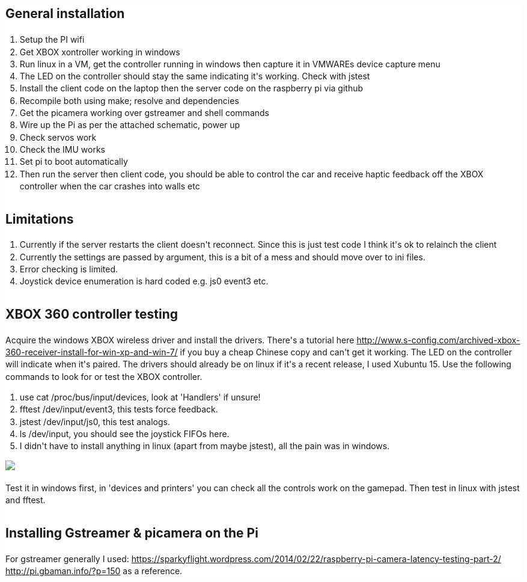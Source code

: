 
## General installation 

1. Setup the PI wifi
2. Get XBOX xontroller working in windows
3. Run linux in a VM, get the controller running in windows then capture it in VMWAREs device capture menu
4. The LED on the controller should stay the same indicating it's working.  Check with jstest
5. Install the client code on the laptop then the server code on the raspberry pi via github
6. Recompile both using make; resolve and dependencies
7. Get the picamera working over gstreamer and shell commands  
8. Wire up the Pi as per the attached schematic, power up
9. Check servos work
9. Check the IMU works
10. Set pi to boot automatically
11. Then run the server then client code, you should be able to control the car and receive haptic feedback off the XBOX controller when the car crashes into walls etc


## Limitations
1. Currently if the server restarts the client doesn't reconnect.  Since this is just test code I think it's ok to relainch the client
2. Currently the settings are passed by argument, this is a bit of a mess and should move over to ini files.
3. Error checking is limited.
4. Joystick device enumeration is hard coded e.g. js0 event3 etc.


## XBOX 360 controller testing
Acquire the windows XBOX wireless driver and install the drivers.  There's a tutorial here http://www.s-config.com/archived-xbox-360-receiver-install-for-win-xp-and-win-7/ if you buy a cheap Chinese copy and can't get it working.
The LED on the controller will indicate when it's paired.  The drivers should already be on linux if it's a recent release, I used Xubuntu 15.  Use the following commands to look for or test the XBOX controller.

1. use cat /proc/bus/input/devices, look at 'Handlers' if unsure!
2. fftest /dev/input/event3, this tests force feedback.
3. jstest /dev/input/js0, this test analogs.
4. ls /dev/input, you should see the joystick FIFOs here.
5. I didn't have to install anything in linux (apart from maybe jstest), all the pain was in windows.
 
![](https://github.com/lawsonkeith/Protobot/raw/master/images/Capture2.JPG)

Test it in windows first, in 'devices and printers' you can check all the controls work on the gamepad.  Then test in linux with jstest and fftest.  

 
## Installing Gstreamer & picamera on the Pi
For gstreamer generally I used:
https://sparkyflight.wordpress.com/2014/02/22/raspberry-pi-camera-latency-testing-part-2/
http://pi.gbaman.info/?p=150
as a reference.
